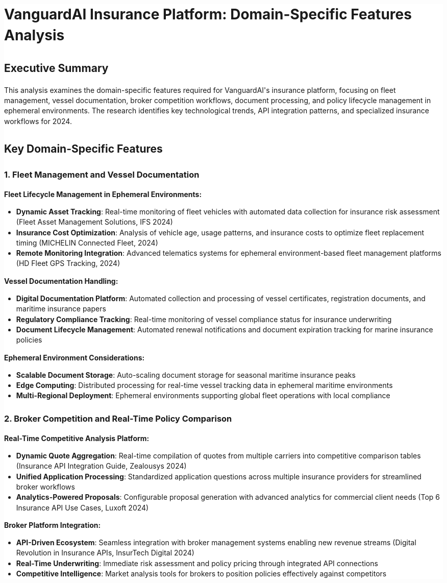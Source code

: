 # VanguardAI Insurance Platform: Domain-Specific Features Analysis

## Executive Summary

This analysis examines the domain-specific features required for VanguardAI's insurance platform, focusing on fleet management, vessel documentation, broker competition workflows, document processing, and policy lifecycle management in ephemeral environments. The research identifies key technological trends, API integration patterns, and specialized insurance workflows for 2024.

## Key Domain-Specific Features

### 1. Fleet Management and Vessel Documentation

**Fleet Lifecycle Management in Ephemeral Environments:**
- **Dynamic Asset Tracking**: Real-time monitoring of fleet vehicles with automated data collection for insurance risk assessment (Fleet Asset Management Solutions, IFS 2024)
- **Insurance Cost Optimization**: Analysis of vehicle age, usage patterns, and insurance costs to optimize fleet replacement timing (MICHELIN Connected Fleet, 2024)
- **Remote Monitoring Integration**: Advanced telematics systems for ephemeral environment-based fleet management platforms (HD Fleet GPS Tracking, 2024)

**Vessel Documentation Handling:**
- **Digital Documentation Platform**: Automated collection and processing of vessel certificates, registration documents, and maritime insurance papers
- **Regulatory Compliance Tracking**: Real-time monitoring of vessel compliance status for insurance underwriting
- **Document Lifecycle Management**: Automated renewal notifications and document expiration tracking for marine insurance policies

**Ephemeral Environment Considerations:**
- **Scalable Document Storage**: Auto-scaling document storage for seasonal maritime insurance peaks
- **Edge Computing**: Distributed processing for real-time vessel tracking data in ephemeral maritime environments
- **Multi-Regional Deployment**: Ephemeral environments supporting global fleet operations with local compliance

### 2. Broker Competition and Real-Time Policy Comparison

**Real-Time Competitive Analysis Platform:**
- **Dynamic Quote Aggregation**: Real-time compilation of quotes from multiple carriers into competitive comparison tables (Insurance API Integration Guide, Zealousys 2024)
- **Unified Application Processing**: Standardized application questions across multiple insurance providers for streamlined broker workflows
- **Analytics-Powered Proposals**: Configurable proposal generation with advanced analytics for commercial client needs (Top 6 Insurance API Use Cases, Luxoft 2024)

**Broker Platform Integration:**
- **API-Driven Ecosystem**: Seamless integration with broker management systems enabling new revenue streams (Digital Revolution in Insurance APIs, InsurTech Digital 2024)
- **Real-Time Underwriting**: Immediate risk assessment and policy pricing through integrated API connections
- **Competitive Intelligence**: Market analysis tools for brokers to position policies effectively against competitors
